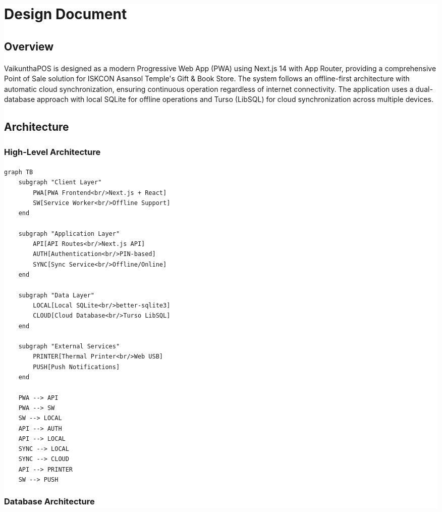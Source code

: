 # Design Document

## Overview

VaikunthaPOS is designed as a modern Progressive Web App (PWA) using Next.js 14 with App Router, providing a comprehensive Point of Sale solution for ISKCON Asansol Temple's Gift & Book Store. The system follows an offline-first architecture with automatic cloud synchronization, ensuring continuous operation regardless of internet connectivity. The application uses a dual-database approach with local SQLite for offline operations and Turso (LibSQL) for cloud synchronization across multiple devices.

## Architecture

### High-Level Architecture

```mermaid
graph TB
    subgraph "Client Layer"
        PWA[PWA Frontend<br/>Next.js + React]
        SW[Service Worker<br/>Offline Support]
    end
    
    subgraph "Application Layer"
        API[API Routes<br/>Next.js API]
        AUTH[Authentication<br/>PIN-based]
        SYNC[Sync Service<br/>Offline/Online]
    end
    
    subgraph "Data Layer"
        LOCAL[Local SQLite<br/>better-sqlite3]
        CLOUD[Cloud Database<br/>Turso LibSQL]
    end
    
    subgraph "External Services"
        PRINTER[Thermal Printer<br/>Web USB]
        PUSH[Push Notifications]
    end
    
    PWA --> API
    PWA --> SW
    SW --> LOCAL
    API --> AUTH
    API --> LOCAL
    SYNC --> LOCAL
    SYNC --> CLOUD
    API --> PRINTER
    SW --> PUSH
```

### Database Architecture
